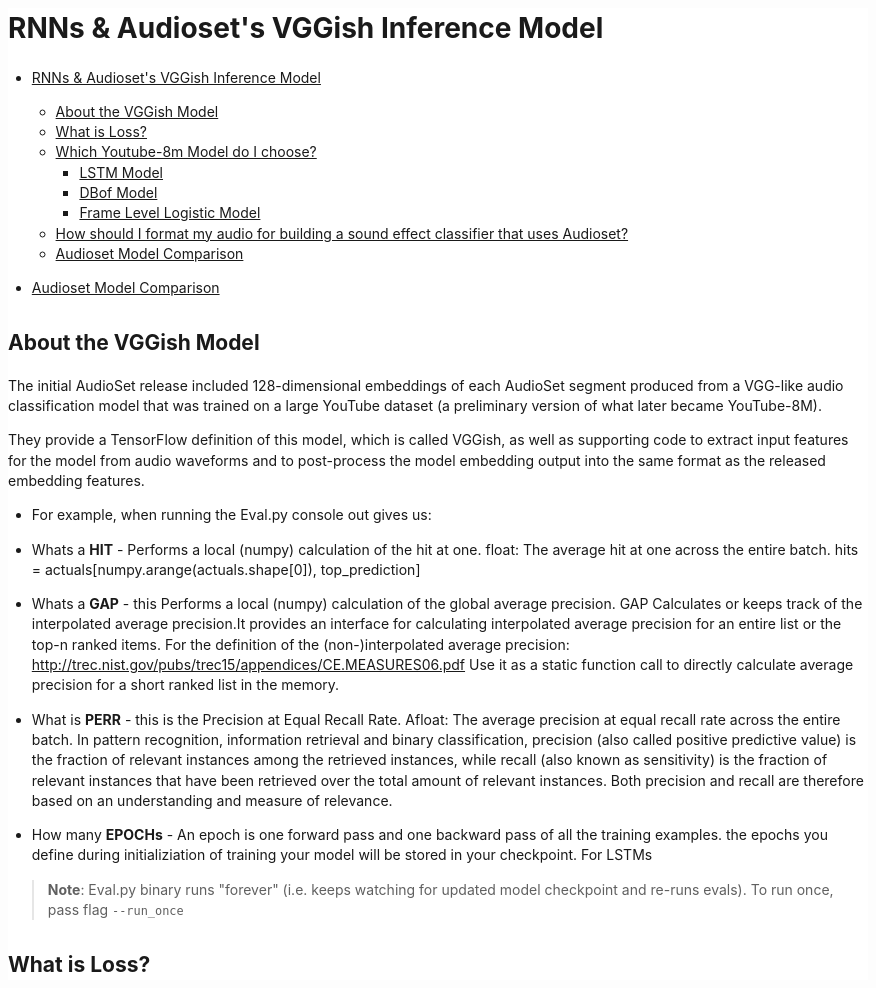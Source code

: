 # RNNs & Audioset's VGGish Inference Model

- [RNNs & Audioset's VGGish Inference Model](#rnns--audiosets-vggish-inference-model)

  - [About the VGGish Model](#about-the-vggish-model)
  - [What is Loss?](#what-is-loss)
  - [Which Youtube-8m Model do I choose?](#which-youtube-8m-model-do-i-choose)
    - [LSTM Model](#lstm-model)
    - [DBof Model](#dbof-model)
    - [Frame Level Logistic Model](#frame-level-logistic-model)
  - [How should I format my audio for building a sound effect classifier that uses Audioset?](#how-should-i-format-my-audio-for-building-a-sound-effect-classifier-that-uses-audioset)
  - [Audioset Model Comparison](#audioset-model-comparison)

- [Audioset Model Comparison](#audioset-model-comparison)

## About the VGGish Model

The initial AudioSet release included 128-dimensional embeddings of each AudioSet segment produced from a VGG-like audio classification model that was trained on a large YouTube dataset (a preliminary version of what later became YouTube-8M).

They provide a TensorFlow definition of this model, which is called VGGish, as well as supporting code to extract input features for the model from audio waveforms and to post-process the model embedding output into the same format as the released embedding features.

- For example, when running the Eval.py console out gives us:

* Whats a **HIT** - Performs a local (numpy) calculation of the hit at one. float: The average hit at one across the entire batch. hits = actuals[numpy.arange(actuals.shape[0]), top_prediction]

* Whats a **GAP** - this Performs a local (numpy) calculation of the global average precision. GAP Calculates or keeps track of the interpolated average precision.It provides an interface for calculating interpolated average precision for an entire list or the top-n ranked items. For the definition of the (non-)interpolated average precision: http://trec.nist.gov/pubs/trec15/appendices/CE.MEASURES06.pdf Use it as a static function call to directly calculate average precision for a short ranked list in the memory.

* What is **PERR** - this is the Precision at Equal Recall Rate. Afloat: The average precision at equal recall rate across the entire batch. In pattern recognition, information retrieval and binary classification, precision (also called positive predictive value) is the fraction of relevant instances among the retrieved instances, while recall (also known as sensitivity) is the fraction of relevant instances that have been retrieved over the total amount of relevant instances. Both precision and recall are therefore based on an understanding and measure of relevance.

- How many **EPOCHs** - An epoch is one forward pass and one backward pass of all the training examples. the epochs you define during initializiation of training your model will be stored in your checkpoint. For LSTMs

> **Note**: Eval.py binary runs "forever" (i.e. keeps watching for updated model checkpoint and re-runs evals). To run once, pass flag `--run_once`

## What is Loss?
